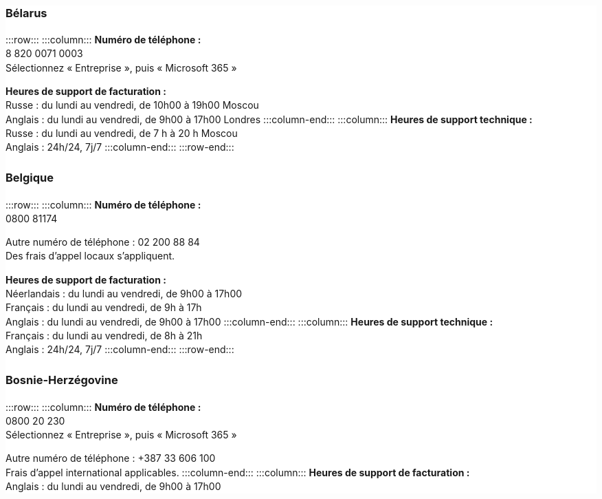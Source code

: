 ### <a name="belarus"></a>Bélarus

:::row:::
   :::column:::
**Numéro de téléphone :**\
8 820 0071 0003\
Sélectionnez « Entreprise », puis « Microsoft 365 »

**Heures de support de facturation :**\
Russe : du lundi au vendredi, de 10h00 à 19h00 Moscou\
Anglais : du lundi au vendredi, de 9h00 à 17h00 Londres
   :::column-end:::
   :::column:::
**Heures de support technique :**\
Russe : du lundi au vendredi, de 7 h à 20 h Moscou\
Anglais : 24h/24, 7j/7
   :::column-end:::
:::row-end:::

### <a name="belgium"></a>Belgique

:::row:::
   :::column:::
**Numéro de téléphone :**\
0800 81174

Autre numéro de téléphone : 02 200 88 84\
Des frais d’appel locaux s’appliquent.

**Heures de support de facturation :**\
Néerlandais : du lundi au vendredi, de 9h00 à 17h00\
Français : du lundi au vendredi, de 9h à 17h\
Anglais : du lundi au vendredi, de 9h00 à 17h00
   :::column-end:::
   :::column:::
**Heures de support technique :**\
Français : du lundi au vendredi, de 8h à 21h\
Anglais : 24h/24, 7j/7
   :::column-end:::
:::row-end:::

### <a name="bosnia-and-herzegovina"></a>Bosnie-Herzégovine

:::row:::
   :::column:::
**Numéro de téléphone :**\
0800 20 230\
Sélectionnez « Entreprise », puis « Microsoft 365 »

Autre numéro de téléphone : +387 33 606 100\
Frais d’appel international applicables.
   :::column-end:::
   :::column:::
**Heures de support de facturation :**\
Anglais : du lundi au vendredi, de 9h00 à 17h00
